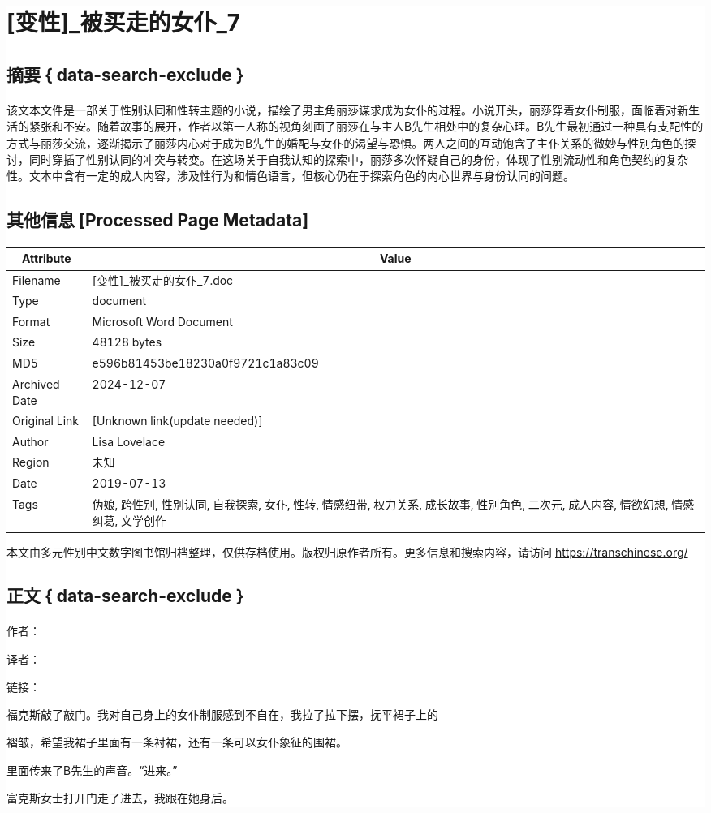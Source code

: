# [变性]_被买走的女仆_7



## 摘要  { data-search-exclude }


该文本文件是一部关于性别认同和性转主题的小说，描绘了男主角丽莎谋求成为女仆的过程。小说开头，丽莎穿着女仆制服，面临着对新生活的紧张和不安。随着故事的展开，作者以第一人称的视角刻画了丽莎在与主人B先生相处中的复杂心理。B先生最初通过一种具有支配性的方式与丽莎交流，逐渐揭示了丽莎内心对于成为B先生的婚配与女仆的渴望与恐惧。两人之间的互动饱含了主仆关系的微妙与性别角色的探讨，同时穿插了性别认同的冲突与转变。在这场关于自我认知的探索中，丽莎多次怀疑自己的身份，体现了性别流动性和角色契约的复杂性。文本中含有一定的成人内容，涉及性行为和情色语言，但核心仍在于探索角色的内心世界与身份认同的问题。



## 其他信息 [Processed Page Metadata]

| Attribute       | Value                                  |
|-----------------|----------------------------------------|
| Filename        | [变性]_被买走的女仆_7.doc                             |
| Type            | document                                 |
| Format          | Microsoft Word Document                               |
| Size            | 48128 bytes                           |
| MD5             | e596b81453be18230a0f9721c1a83c09                                  |
| Archived Date   | 2024-12-07                             |
| Original Link   | [Unknown link(update needed)]                         |
| Author          | Lisa Lovelace                               |
| Region          | 未知                               |
| Date            | 2019-07-13                                 |
| Tags            | 伪娘, 跨性别, 性别认同, 自我探索, 女仆, 性转, 情感纽带, 权力关系, 成长故事, 性别角色, 二次元, 成人内容, 情欲幻想, 情感纠葛, 文学创作                                 |

本文由多元性别中文数字图书馆归档整理，仅供存档使用。版权归原作者所有。更多信息和搜索内容，请访问 <https://transchinese.org/>


## 正文 { data-search-exclude }


作者：

译者：

链接：

福克斯敲了敲门。我对自己身上的女仆制服感到不自在，我拉了拉下摆，抚平裙子上的

褶皱，希望我裙子里面有一条衬裙，还有一条可以女仆象征的围裙。

里面传来了B先生的声音。“进来。”

富克斯女士打开门走了进去，我跟在她身后。
